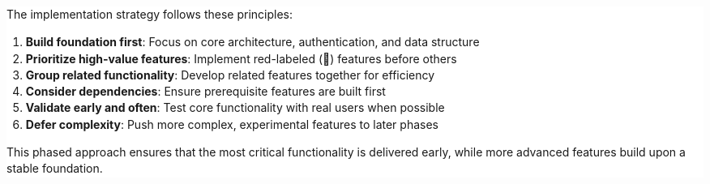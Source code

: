 The implementation strategy follows these principles:

1. **Build foundation first**: Focus on core architecture, authentication, and data structure
2. **Prioritize high-value features**: Implement red-labeled (🔴) features before others
3. **Group related functionality**: Develop related features together for efficiency
4. **Consider dependencies**: Ensure prerequisite features are built first
5. **Validate early and often**: Test core functionality with real users when possible
6. **Defer complexity**: Push more complex, experimental features to later phases

This phased approach ensures that the most critical functionality is delivered early, while more advanced features build upon a stable foundation. 